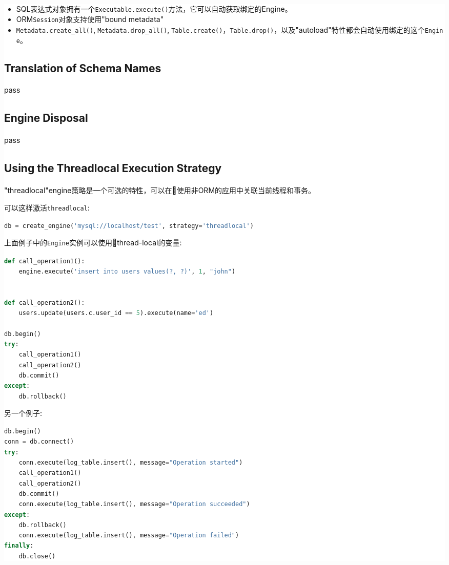 - SQL表达式对象拥有一个`Executable.execute()`方法，它可以自动获取绑定的Engine。
- ORM`Session`对象支持使用"bound metadata"
- `Metadata.create_all()`, `Metadata.drop_all()`, `Table.create()`，`Table.drop()`，以及"autoload"特性都会自动使用绑定的这个`Engine`。

## Translation of Schema Names

pass

## Engine Disposal

pass

## Using the Threadlocal Execution Strategy

"threadlocal"engine策略是一个可选的特性，可以在使用非ORM的应用中关联当前线程和事务。

可以这样激活`threadlocal`:

```python
db = create_engine('mysql://localhost/test', strategy='threadlocal')
```

上面例子中的`Engine`实例可以使用thread-local的变量:

```python
def call_operation1():
    engine.execute('insert into users values(?, ?)', 1, "john")


def call_operation2():
    users.update(users.c.user_id == 5).execute(name='ed')

db.begin()
try:
    call_operation1()
    call_operation2()
    db.commit()
except:
    db.rollback()
```

另一个例子:

```python
db.begin()
conn = db.connect()
try:
    conn.execute(log_table.insert(), message="Operation started")
    call_operation1()
    call_operation2()
    db.commit()
    conn.execute(log_table.insert(), message="Operation succeeded")
except:
    db.rollback()
    conn.execute(log_table.insert(), message="Operation failed")
finally:
    db.close()
```
